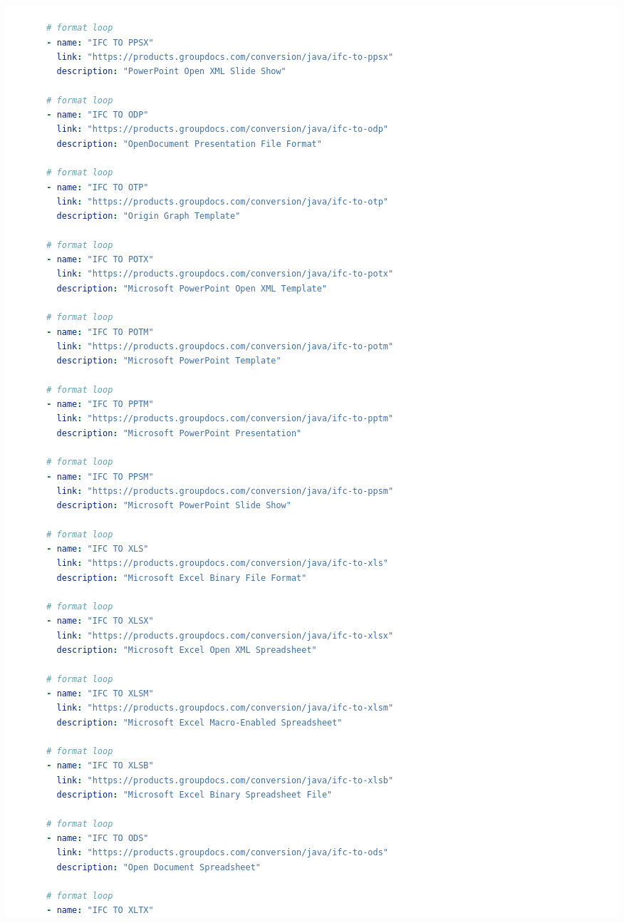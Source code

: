 ```yaml

        # format loop
        - name: "IFC TO PPSX"
          link: "https://products.groupdocs.com/conversion/java/ifc-to-ppsx"
          description: "PowerPoint Open XML Slide Show"

        # format loop
        - name: "IFC TO ODP"
          link: "https://products.groupdocs.com/conversion/java/ifc-to-odp"
          description: "OpenDocument Presentation File Format"

        # format loop
        - name: "IFC TO OTP"
          link: "https://products.groupdocs.com/conversion/java/ifc-to-otp"
          description: "Origin Graph Template"

        # format loop
        - name: "IFC TO POTX"
          link: "https://products.groupdocs.com/conversion/java/ifc-to-potx"
          description: "Microsoft PowerPoint Open XML Template"

        # format loop
        - name: "IFC TO POTM"
          link: "https://products.groupdocs.com/conversion/java/ifc-to-potm"
          description: "Microsoft PowerPoint Template"

        # format loop
        - name: "IFC TO PPTM"
          link: "https://products.groupdocs.com/conversion/java/ifc-to-pptm"
          description: "Microsoft PowerPoint Presentation"

        # format loop
        - name: "IFC TO PPSM"
          link: "https://products.groupdocs.com/conversion/java/ifc-to-ppsm"
          description: "Microsoft PowerPoint Slide Show"

        # format loop
        - name: "IFC TO XLS"
          link: "https://products.groupdocs.com/conversion/java/ifc-to-xls"
          description: "Microsoft Excel Binary File Format"

        # format loop
        - name: "IFC TO XLSX"
          link: "https://products.groupdocs.com/conversion/java/ifc-to-xlsx"
          description: "Microsoft Excel Open XML Spreadsheet"

        # format loop
        - name: "IFC TO XLSM"
          link: "https://products.groupdocs.com/conversion/java/ifc-to-xlsm"
          description: "Microsoft Excel Macro-Enabled Spreadsheet"

        # format loop
        - name: "IFC TO XLSB"
          link: "https://products.groupdocs.com/conversion/java/ifc-to-xlsb"
          description: "Microsoft Excel Binary Spreadsheet File"

        # format loop
        - name: "IFC TO ODS"
          link: "https://products.groupdocs.com/conversion/java/ifc-to-ods"
          description: "Open Document Spreadsheet"

        # format loop
        - name: "IFC TO XLTX"
```